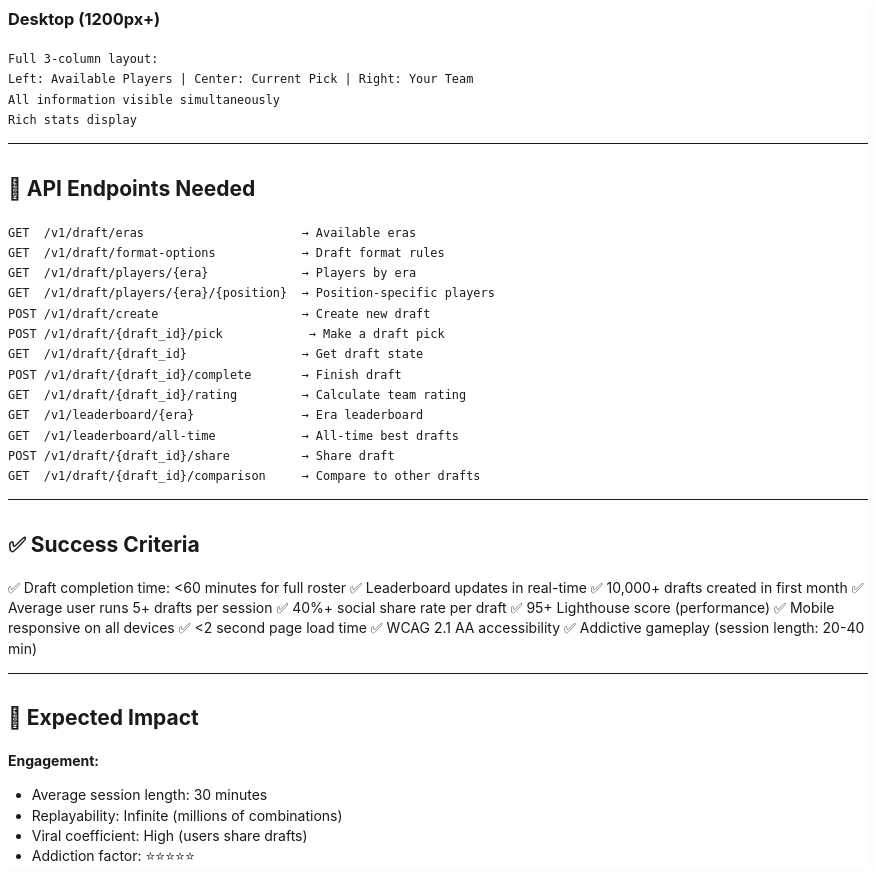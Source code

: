 ### Desktop (1200px+)
```
Full 3-column layout:
Left: Available Players | Center: Current Pick | Right: Your Team
All information visible simultaneously
Rich stats display
```

---

## 🔗 API Endpoints Needed

```
GET  /v1/draft/eras                      → Available eras
GET  /v1/draft/format-options            → Draft format rules
GET  /v1/draft/players/{era}             → Players by era
GET  /v1/draft/players/{era}/{position}  → Position-specific players
POST /v1/draft/create                    → Create new draft
POST /v1/draft/{draft_id}/pick            → Make a draft pick
GET  /v1/draft/{draft_id}                → Get draft state
POST /v1/draft/{draft_id}/complete       → Finish draft
GET  /v1/draft/{draft_id}/rating         → Calculate team rating
GET  /v1/leaderboard/{era}               → Era leaderboard
GET  /v1/leaderboard/all-time            → All-time best drafts
POST /v1/draft/{draft_id}/share          → Share draft
GET  /v1/draft/{draft_id}/comparison     → Compare to other drafts
```

---

## ✅ Success Criteria

✅ Draft completion time: <60 minutes for full roster
✅ Leaderboard updates in real-time
✅ 10,000+ drafts created in first month
✅ Average user runs 5+ drafts per session
✅ 40%+ social share rate per draft
✅ 95+ Lighthouse score (performance)
✅ Mobile responsive on all devices
✅ <2 second page load time
✅ WCAG 2.1 AA accessibility
✅ Addictive gameplay (session length: 20-40 min)

---

## 🎯 Expected Impact

**Engagement:**
- Average session length: 30 minutes
- Replayability: Infinite (millions of combinations)
- Viral coefficient: High (users share drafts)
- Addiction factor: ⭐⭐⭐⭐⭐
